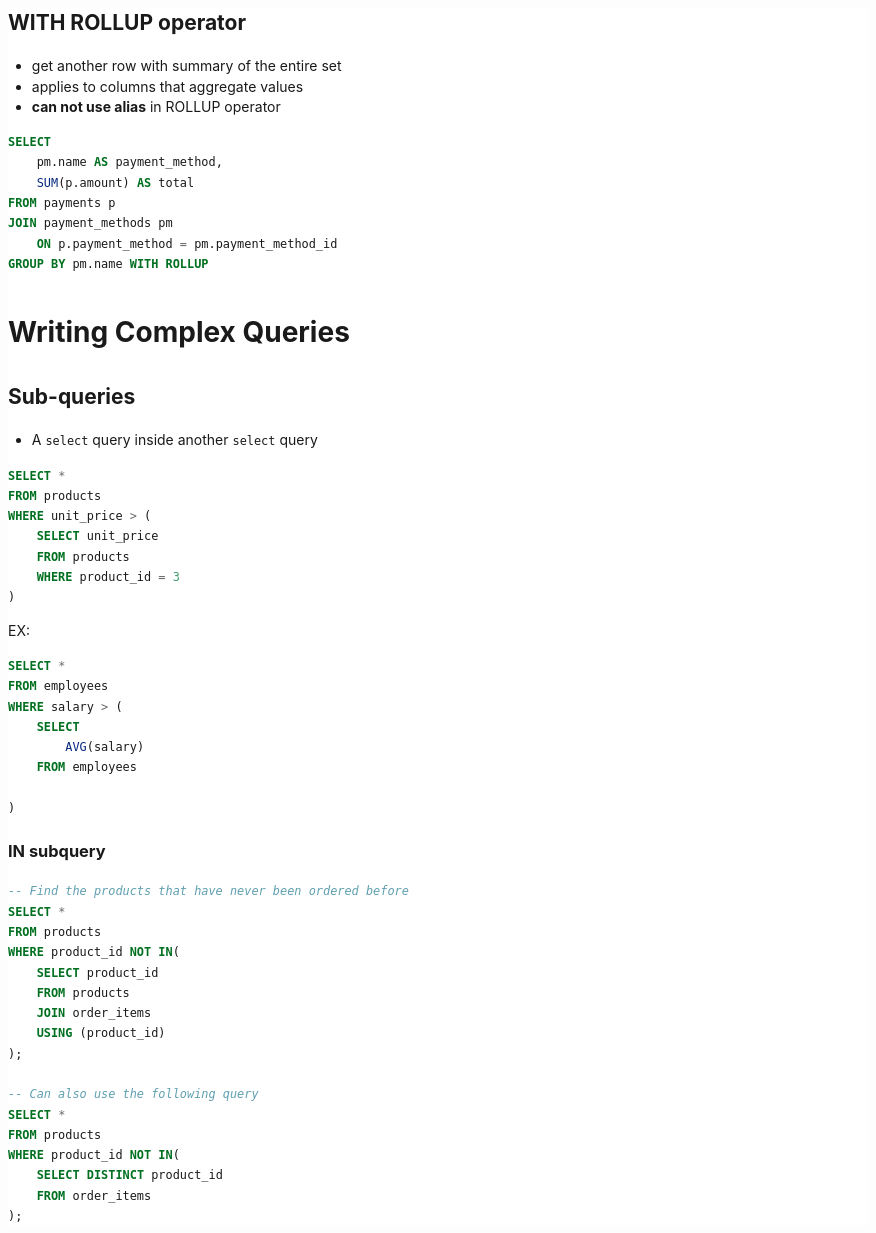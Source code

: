 ## WITH ROLLUP operator

- get another row with summary of the entire set
- applies to columns that aggregate values
- **can not use alias** in ROLLUP operator

```sql
SELECT
	pm.name AS payment_method,
    SUM(p.amount) AS total
FROM payments p
JOIN payment_methods pm
	ON p.payment_method = pm.payment_method_id
GROUP BY pm.name WITH ROLLUP
```

# Writing Complex Queries

## Sub-queries

- A `select` query inside another `select` query

```sql
SELECT *
FROM products
WHERE unit_price > (
	SELECT unit_price
	FROM products
	WHERE product_id = 3
)
```

EX:

```sql
SELECT *
FROM employees
WHERE salary > (
	SELECT 
		AVG(salary)
	FROM employees
    
)
```

### IN subquery

```sql
-- Find the products that have never been ordered before
SELECT *
FROM products
WHERE product_id NOT IN(
	SELECT product_id
    FROM products
    JOIN order_items
    USING (product_id)
);

-- Can also use the following query
SELECT *
FROM products
WHERE product_id NOT IN(
	SELECT DISTINCT product_id
    FROM order_items
);
```
